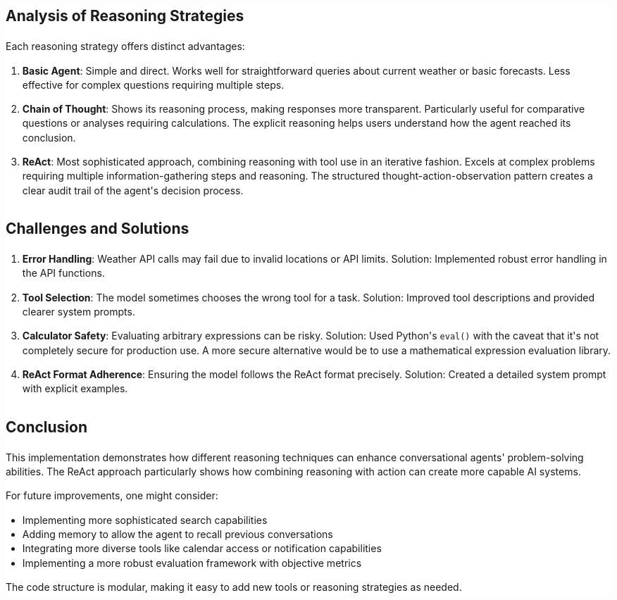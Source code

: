 ## Analysis of Reasoning Strategies

Each reasoning strategy offers distinct advantages:

1. **Basic Agent**: Simple and direct. Works well for straightforward queries about current weather or basic forecasts. Less effective for complex questions requiring multiple steps.

2. **Chain of Thought**: Shows its reasoning process, making responses more transparent. Particularly useful for comparative questions or analyses requiring calculations. The explicit reasoning helps users understand how the agent reached its conclusion.

3. **ReAct**: Most sophisticated approach, combining reasoning with tool use in an iterative fashion. Excels at complex problems requiring multiple information-gathering steps and reasoning. The structured thought-action-observation pattern creates a clear audit trail of the agent's decision process.

## Challenges and Solutions

1. **Error Handling**: Weather API calls may fail due to invalid locations or API limits. Solution: Implemented robust error handling in the API functions.

2. **Tool Selection**: The model sometimes chooses the wrong tool for a task. Solution: Improved tool descriptions and provided clearer system prompts.

3. **Calculator Safety**: Evaluating arbitrary expressions can be risky. Solution: Used Python's `eval()` with the caveat that it's not completely secure for production use. A more secure alternative would be to use a mathematical expression evaluation library.

4. **ReAct Format Adherence**: Ensuring the model follows the ReAct format precisely. Solution: Created a detailed system prompt with explicit examples.

## Conclusion

This implementation demonstrates how different reasoning techniques can enhance conversational agents' problem-solving abilities. The ReAct approach particularly shows how combining reasoning with action can create more capable AI systems.

For future improvements, one might consider:
- Implementing more sophisticated search capabilities
- Adding memory to allow the agent to recall previous conversations
- Integrating more diverse tools like calendar access or notification capabilities
- Implementing a more robust evaluation framework with objective metrics

The code structure is modular, making it easy to add new tools or reasoning strategies as needed.